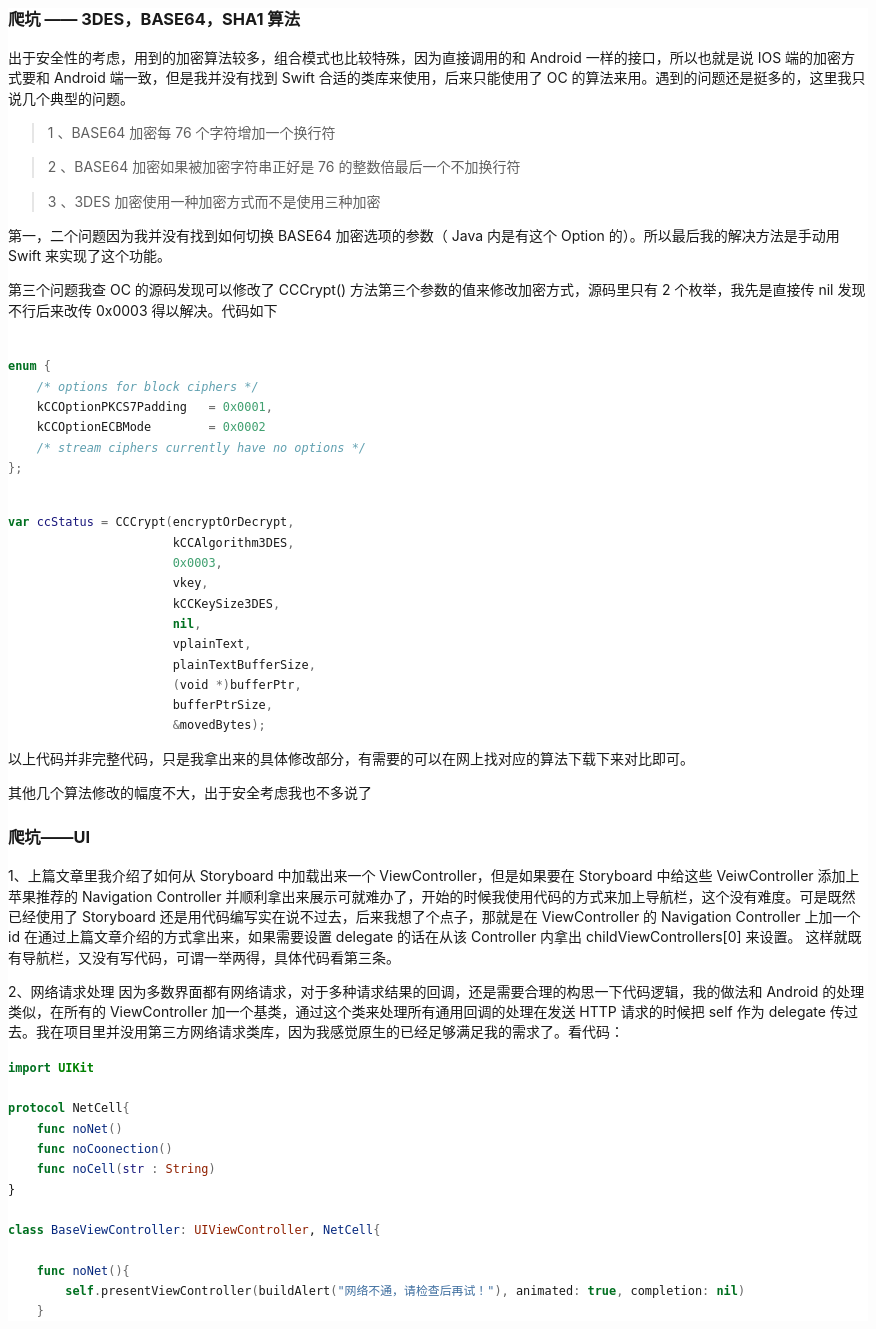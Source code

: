### 爬坑 —— 3DES，BASE64，SHA1 算法
出于安全性的考虑，用到的加密算法较多，组合模式也比较特殊，因为直接调用的和 Android 一样的接口，所以也就是说 IOS 端的加密方式要和 Android 端一致，但是我并没有找到 Swift 合适的类库来使用，后来只能使用了 OC 的算法来用。遇到的问题还是挺多的，这里我只说几个典型的问题。
> 1 、BASE64 加密每 76 个字符增加一个换行符

> 2 、BASE64 加密如果被加密字符串正好是 76 的整数倍最后一个不加换行符

> 3 、3DES 加密使用一种加密方式而不是使用三种加密

第一，二个问题因为我并没有找到如何切换 BASE64 加密选项的参数（ Java 内是有这个 Option 的）。所以最后我的解决方法是手动用 Swift 来实现了这个功能。

第三个问题我查 OC 的源码发现可以修改了 CCCrypt() 方法第三个参数的值来修改加密方式，源码里只有 2 个枚举，我先是直接传 nil 发现不行后来改传 0x0003 得以解决。代码如下

```swift

enum {
    /* options for block ciphers */
    kCCOptionPKCS7Padding   = 0x0001,
    kCCOptionECBMode        = 0x0002
    /* stream ciphers currently have no options */
};

```

```swift

var ccStatus = CCCrypt(encryptOrDecrypt,
                       kCCAlgorithm3DES,
                       0x0003,
                       vkey,
                       kCCKeySize3DES,
                       nil,
                       vplainText,
                       plainTextBufferSize,
                       (void *)bufferPtr,
                       bufferPtrSize,
                       &movedBytes);

```

以上代码并非完整代码，只是我拿出来的具体修改部分，有需要的可以在网上找对应的算法下载下来对比即可。

其他几个算法修改的幅度不大，出于安全考虑我也不多说了

### 爬坑——UI
1、上篇文章里我介绍了如何从 Storyboard 中加载出来一个 ViewController，但是如果要在 Storyboard 中给这些 VeiwController 添加上苹果推荐的 Navigation Controller 并顺利拿出来展示可就难办了，开始的时候我使用代码的方式来加上导航栏，这个没有难度。可是既然已经使用了 Storyboard 还是用代码编写实在说不过去，后来我想了个点子，那就是在 ViewController 的 Navigation Controller 上加一个 id 在通过上篇文章介绍的方式拿出来，如果需要设置 delegate 的话在从该 Controller 内拿出 childViewControllers[0] 来设置。 这样就既有导航栏，又没有写代码，可谓一举两得，具体代码看第三条。

2、网络请求处理
因为多数界面都有网络请求，对于多种请求结果的回调，还是需要合理的构思一下代码逻辑，我的做法和 Android 的处理类似，在所有的 ViewController 加一个基类，通过这个类来处理所有通用回调的处理在发送 HTTP 请求的时候把 self 作为 delegate 传过去。我在项目里并没用第三方网络请求类库，因为我感觉原生的已经足够满足我的需求了。看代码：

```swift
import UIKit

protocol NetCell{
    func noNet()
    func noCoonection()
    func noCell(str : String)
}

class BaseViewController: UIViewController, NetCell{

    func noNet(){
        self.presentViewController(buildAlert("网络不通，请检查后再试！"), animated: true, completion: nil)
    }
```